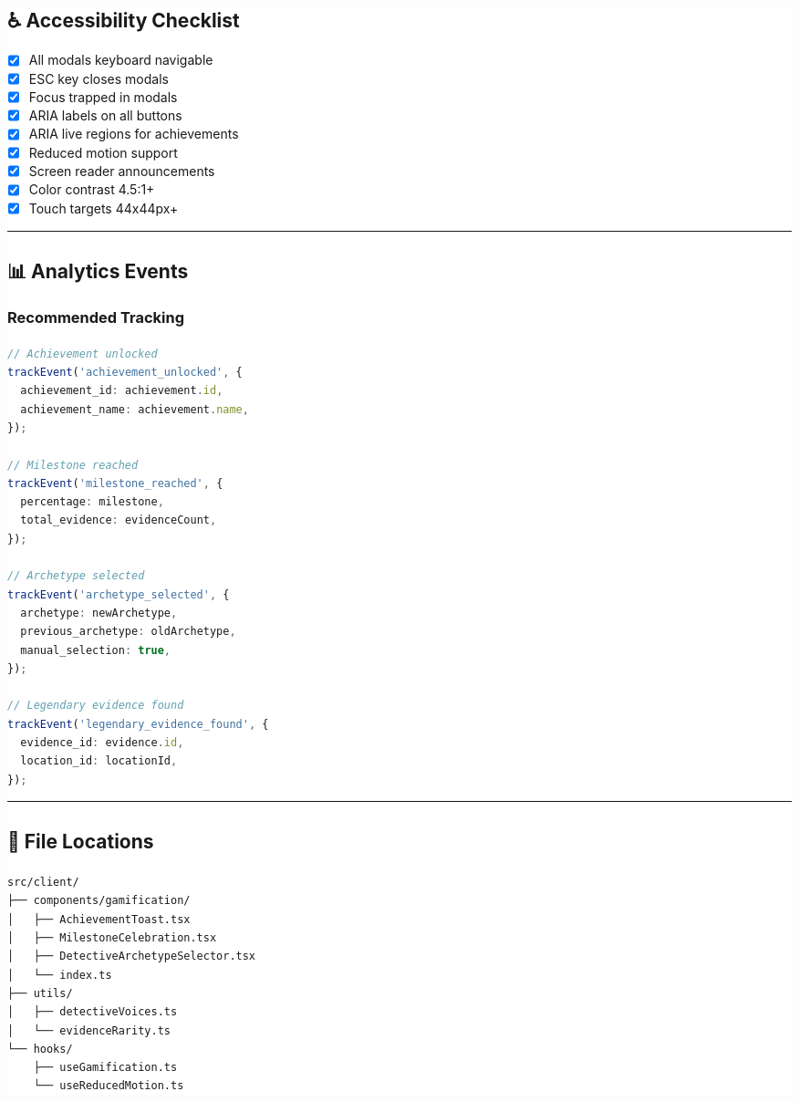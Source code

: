
## ♿ Accessibility Checklist

- [x] All modals keyboard navigable
- [x] ESC key closes modals
- [x] Focus trapped in modals
- [x] ARIA labels on all buttons
- [x] ARIA live regions for achievements
- [x] Reduced motion support
- [x] Screen reader announcements
- [x] Color contrast 4.5:1+
- [x] Touch targets 44x44px+

---

## 📊 Analytics Events

### Recommended Tracking

```typescript
// Achievement unlocked
trackEvent('achievement_unlocked', {
  achievement_id: achievement.id,
  achievement_name: achievement.name,
});

// Milestone reached
trackEvent('milestone_reached', {
  percentage: milestone,
  total_evidence: evidenceCount,
});

// Archetype selected
trackEvent('archetype_selected', {
  archetype: newArchetype,
  previous_archetype: oldArchetype,
  manual_selection: true,
});

// Legendary evidence found
trackEvent('legendary_evidence_found', {
  evidence_id: evidence.id,
  location_id: locationId,
});
```

---

## 🔗 File Locations

```
src/client/
├── components/gamification/
│   ├── AchievementToast.tsx
│   ├── MilestoneCelebration.tsx
│   ├── DetectiveArchetypeSelector.tsx
│   └── index.ts
├── utils/
│   ├── detectiveVoices.ts
│   └── evidenceRarity.ts
└── hooks/
    ├── useGamification.ts
    └── useReducedMotion.ts

```